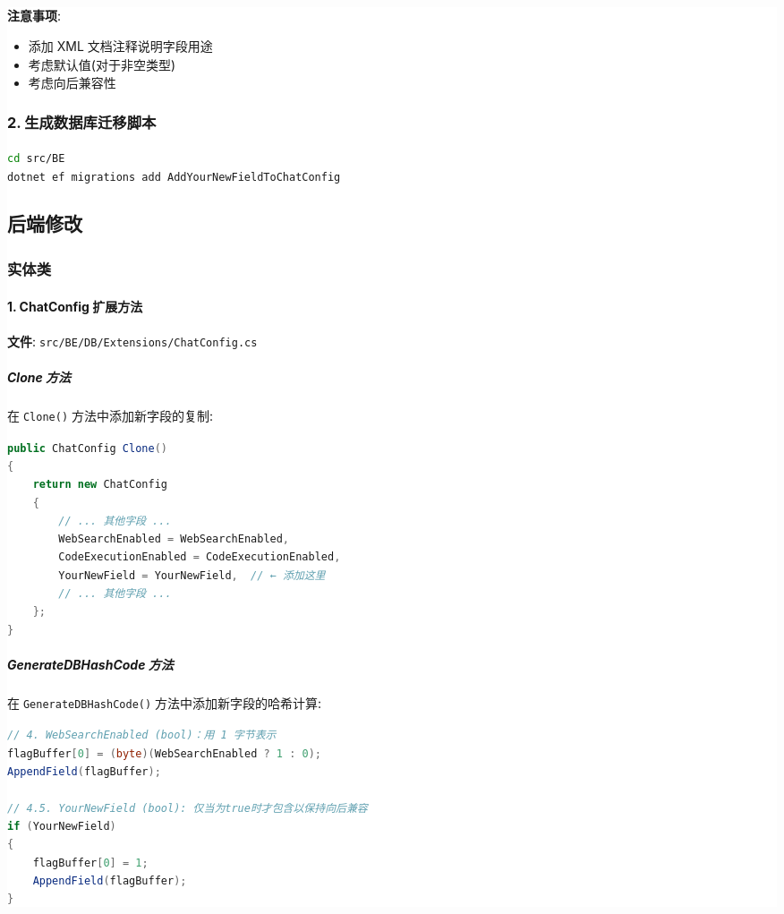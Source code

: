 **注意事项**:
- 添加 XML 文档注释说明字段用途
- 考虑默认值(对于非空类型)
- 考虑向后兼容性

### 2. 生成数据库迁移脚本

```bash
cd src/BE
dotnet ef migrations add AddYourNewFieldToChatConfig
```

## 后端修改

### 实体类

#### 1. ChatConfig 扩展方法

**文件**: `src/BE/DB/Extensions/ChatConfig.cs`

##### Clone 方法
在 `Clone()` 方法中添加新字段的复制:

```csharp
public ChatConfig Clone()
{
    return new ChatConfig
    {
        // ... 其他字段 ...
        WebSearchEnabled = WebSearchEnabled,
        CodeExecutionEnabled = CodeExecutionEnabled,
        YourNewField = YourNewField,  // ← 添加这里
        // ... 其他字段 ...
    };
}
```

##### GenerateDBHashCode 方法

在 `GenerateDBHashCode()` 方法中添加新字段的哈希计算:

```csharp
// 4. WebSearchEnabled (bool)：用 1 字节表示
flagBuffer[0] = (byte)(WebSearchEnabled ? 1 : 0);
AppendField(flagBuffer);

// 4.5. YourNewField (bool): 仅当为true时才包含以保持向后兼容
if (YourNewField)
{
    flagBuffer[0] = 1;
    AppendField(flagBuffer);
}
```

